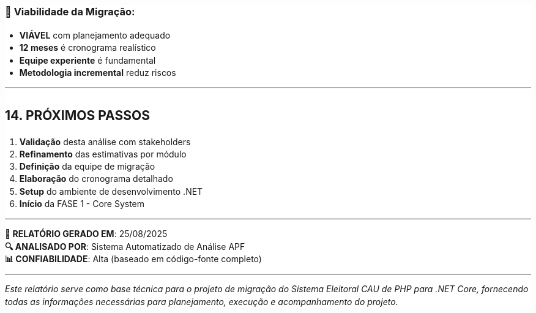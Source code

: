 ### 🎯 **Viabilidade da Migração**:
- **VIÁVEL** com planejamento adequado
- **12 meses** é cronograma realístico
- **Equipe experiente** é fundamental
- **Metodologia incremental** reduz riscos

---

## 14. PRÓXIMOS PASSOS

1. **Validação** desta análise com stakeholders
2. **Refinamento** das estimativas por módulo
3. **Definição** da equipe de migração
4. **Elaboração** do cronograma detalhado
5. **Setup** do ambiente de desenvolvimento .NET
6. **Início** da FASE 1 - Core System

---

**📝 RELATÓRIO GERADO EM**: 25/08/2025  
**🔍 ANALISADO POR**: Sistema Automatizado de Análise APF  
**📊 CONFIABILIDADE**: Alta (baseado em código-fonte completo)

---

*Este relatório serve como base técnica para o projeto de migração do Sistema Eleitoral CAU de PHP para .NET Core, fornecendo todas as informações necessárias para planejamento, execução e acompanhamento do projeto.*